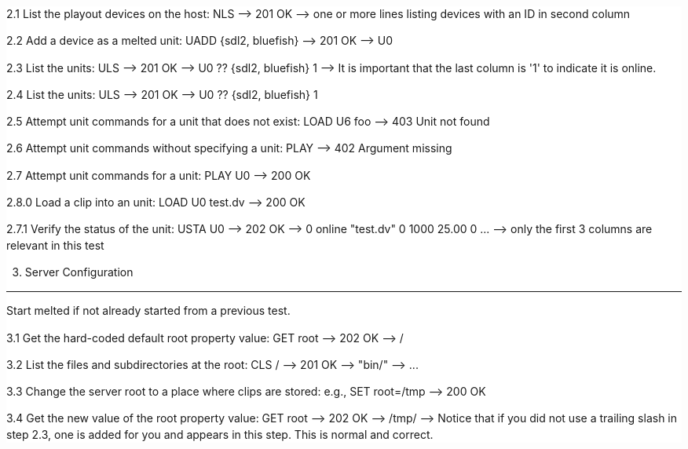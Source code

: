 2.1 List the playout devices on the host: NLS
--> 201 OK
--> one or more lines listing devices with an ID in second column

2.2 Add a device as a melted unit: UADD {sdl2, bluefish}
--> 201 OK
--> U0

2.3 List the units: ULS
--> 201 OK
--> U0 ?? {sdl2, bluefish} 1
--> It is important that the last column is '1' to indicate it is online.

2.4 List the units: ULS
--> 201 OK
--> U0 ?? {sdl2, bluefish} 1

2.5 Attempt unit commands for a unit that does not exist: LOAD U6 foo
--> 403 Unit not found

2.6 Attempt unit commands without specifying a unit: PLAY
--> 402 Argument missing

2.7 Attempt unit commands for a unit: PLAY U0
--> 200 OK

2.8.0 Load a clip into an unit: LOAD U0 test.dv
--> 200 OK

2.7.1 Verify the status of the unit: USTA U0
--> 202 OK
--> 0 online "test.dv" 0 1000 25.00 0 ...
--> only the first 3 columns are relevant in this test


3. Server Configuration
-----------------------

Start melted if not already started from a previous test.

3.1 Get the hard-coded default root property value: GET root
--> 202 OK
--> /

3.2 List the files and subdirectories at the root: CLS /
--> 201 OK
--> "bin/"
--> ...

3.3 Change the server root to a place where clips are stored: e.g.,
    SET root=/tmp
--> 200 OK

3.4 Get the new value of the root property value: GET root
--> 202 OK
--> /tmp/
--> Notice that if you did not use a trailing slash in step 2.3, one is
    added for you and appears in this step. This is normal and correct.
